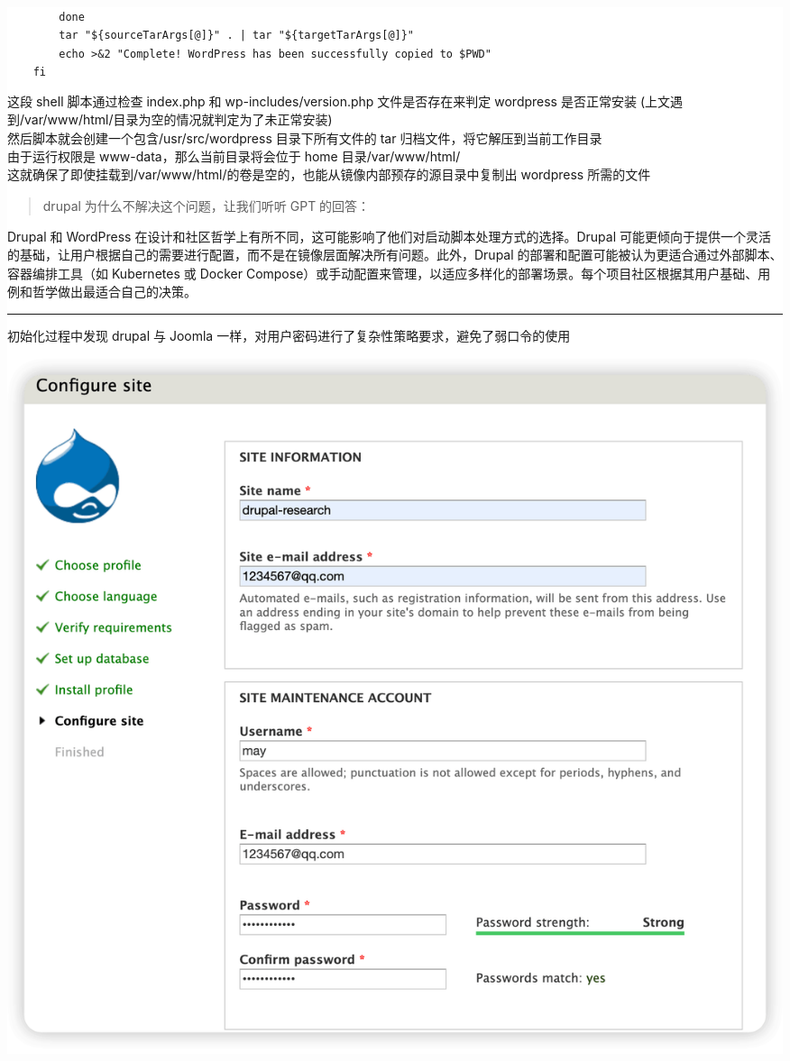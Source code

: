 ```plain
        done
        tar "${sourceTarArgs[@]}" . | tar "${targetTarArgs[@]}"
        echo >&2 "Complete! WordPress has been successfully copied to $PWD"
    fi
```

这段 shell 脚本通过检查 index.php 和 wp-includes/version.php 文件是否存在来判定 wordpress 是否正常安装 (上文遇到/var/www/html/目录为空的情况就判定为了未正常安装)  
然后脚本就会创建一个包含/usr/src/wordpress 目录下所有文件的 tar 归档文件，将它解压到当前工作目录  
由于运行权限是 www-data，那么当前目录将会位于 home 目录/var/www/html/  
这就确保了即使挂载到/var/www/html/的卷是空的，也能从镜像内部预存的源目录中复制出 wordpress 所需的文件

> drupal 为什么不解决这个问题，让我们听听 GPT 的回答：

Drupal 和 WordPress 在设计和社区哲学上有所不同，这可能影响了他们对启动脚本处理方式的选择。Drupal 可能更倾向于提供一个灵活的基础，让用户根据自己的需要进行配置，而不是在镜像层面解决所有问题。此外，Drupal 的部署和配置可能被认为更适合通过外部脚本、容器编排工具（如 Kubernetes 或 Docker Compose）或手动配置来管理，以适应多样化的部署场景。每个项目社区根据其用户基础、用例和哲学做出最适合自己的决策。

- - -

初始化过程中发现 drupal 与 Joomla 一样，对用户密码进行了复杂性策略要求，避免了弱口令的使用

[![](assets/1707953684-8ff373cba980e2447413d6179b73e953.png)](https://cdn.nlark.com/yuque/0/2024/png/21402865/1707020262603-0945ce0f-ecc4-4bed-a2f6-d5925904c882.png#averageHue=%23e1e1e1&clientId=u69522c63-85b4-4&from=paste&height=733&id=aFc4h&originHeight=1466&originWidth=1646&originalType=binary&ratio=2&rotation=0&showTitle=false&size=233266&status=done&style=none&taskId=u5245cbc0-025a-4079-a43a-675a22b944b&title=&width=823)
